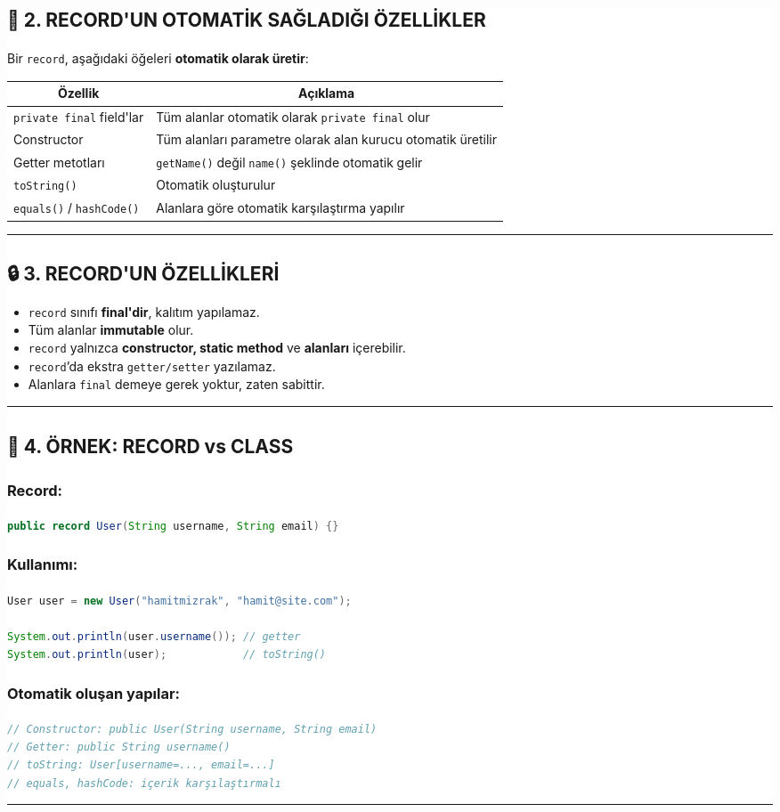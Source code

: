 
## 📌 2. RECORD'UN OTOMATİK SAĞLADIĞI ÖZELLİKLER

Bir `record`, aşağıdaki öğeleri **otomatik olarak üretir**:

| Özellik                   | Açıklama                                                    |
| ------------------------- | ----------------------------------------------------------- |
| `private final` field'lar | Tüm alanlar otomatik olarak `private final` olur            |
| Constructor               | Tüm alanları parametre olarak alan kurucu otomatik üretilir |
| Getter metotları          | `getName()` değil `name()` şeklinde otomatik gelir          |
| `toString()`              | Otomatik oluşturulur                                        |
| `equals()` / `hashCode()` | Alanlara göre otomatik karşılaştırma yapılır                |

---

## 🔒 3. RECORD'UN ÖZELLİKLERİ

* `record` sınıfı **final'dir**, kalıtım yapılamaz.
* Tüm alanlar **immutable** olur.
* `record` yalnızca **constructor, static method** ve **alanları** içerebilir.
* `record`’da ekstra `getter/setter` yazılamaz.
* Alanlara `final` demeye gerek yoktur, zaten sabittir.

---

## 🧪 4. ÖRNEK: RECORD vs CLASS

### Record:

```java
public record User(String username, String email) {}
```

### Kullanımı:

```java
User user = new User("hamitmizrak", "hamit@site.com");

System.out.println(user.username()); // getter
System.out.println(user);            // toString()
```

### Otomatik oluşan yapılar:

```java
// Constructor: public User(String username, String email)
// Getter: public String username()
// toString: User[username=..., email=...]
// equals, hashCode: içerik karşılaştırmalı
```

---